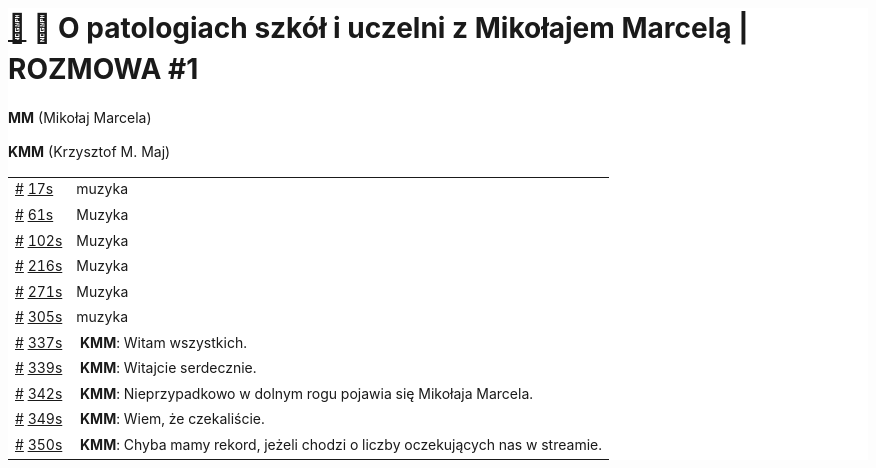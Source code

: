 # [🔗](https://www.youtube.com/watch?v=_cdpjnT47QI) 🔴 O patologiach szkół i uczelni z Mikołajem Marcelą | ROZMOWA #1

**MM** (Mikołaj Marcela)

**KMM** (Krzysztof M. Maj)

<table>
    <tr id="t17">
        <td><a href="#t17">#</a>&nbsp;<a href="https://www.youtube.com/watch?v=_cdpjnT47QI&t=17">17s</a></td>
        <td>muzyka</td>
    </tr>
    <tr id="t61">
        <td><a href="#t61">#</a>&nbsp;<a href="https://www.youtube.com/watch?v=_cdpjnT47QI&t=61">61s</a></td>
        <td>Muzyka</td>
    </tr>
    <tr id="t102">
        <td><a href="#t102">#</a>&nbsp;<a href="https://www.youtube.com/watch?v=_cdpjnT47QI&t=102">102s</a></td>
        <td>Muzyka</td>
    </tr>
    <tr id="t216">
        <td><a href="#t216">#</a>&nbsp;<a href="https://www.youtube.com/watch?v=_cdpjnT47QI&t=216">216s</a></td>
        <td>Muzyka</td>
    </tr>
    <tr id="t271">
        <td><a href="#t271">#</a>&nbsp;<a href="https://www.youtube.com/watch?v=_cdpjnT47QI&t=271">271s</a></td>
        <td>Muzyka</td>
    </tr>
    <tr id="t305">
        <td><a href="#t305">#</a>&nbsp;<a href="https://www.youtube.com/watch?v=_cdpjnT47QI&t=305">305s</a></td>
        <td>muzyka</td>
    </tr>
    <tr id="t337" label="Logorea S03">
        <td><a href="#t337">#</a>&nbsp;<a href="https://www.youtube.com/watch?v=_cdpjnT47QI&t=337">337s</a></td>
        <td>&nbsp;<b>KMM</b>: Witam wszystkich.</td>
    </tr>
    <tr id="t339" label="Logorea S03">
        <td><a href="#t339">#</a>&nbsp;<a href="https://www.youtube.com/watch?v=_cdpjnT47QI&t=339">339s</a></td>
        <td>&nbsp;<b>KMM</b>: Witajcie serdecznie.</td>
    </tr>
    <tr id="t342" label="Logorea S03">
        <td><a href="#t342">#</a>&nbsp;<a href="https://www.youtube.com/watch?v=_cdpjnT47QI&t=342">342s</a></td>
        <td>&nbsp;<b>KMM</b>: Nieprzypadkowo w dolnym rogu pojawia się Mikołaja Marcela.</td>
    </tr>
    <tr id="t349" label="Logorea S03">
        <td><a href="#t349">#</a>&nbsp;<a href="https://www.youtube.com/watch?v=_cdpjnT47QI&t=349">349s</a></td>
        <td>&nbsp;<b>KMM</b>: Wiem, że czekaliście.</td>
    </tr>
    <tr id="t350" label="Logorea S03">
        <td><a href="#t350">#</a>&nbsp;<a href="https://www.youtube.com/watch?v=_cdpjnT47QI&t=350">350s</a></td>
        <td>&nbsp;<b>KMM</b>: Chyba mamy rekord, jeżeli chodzi o liczby oczekujących nas w streamie.</td>
    </tr>